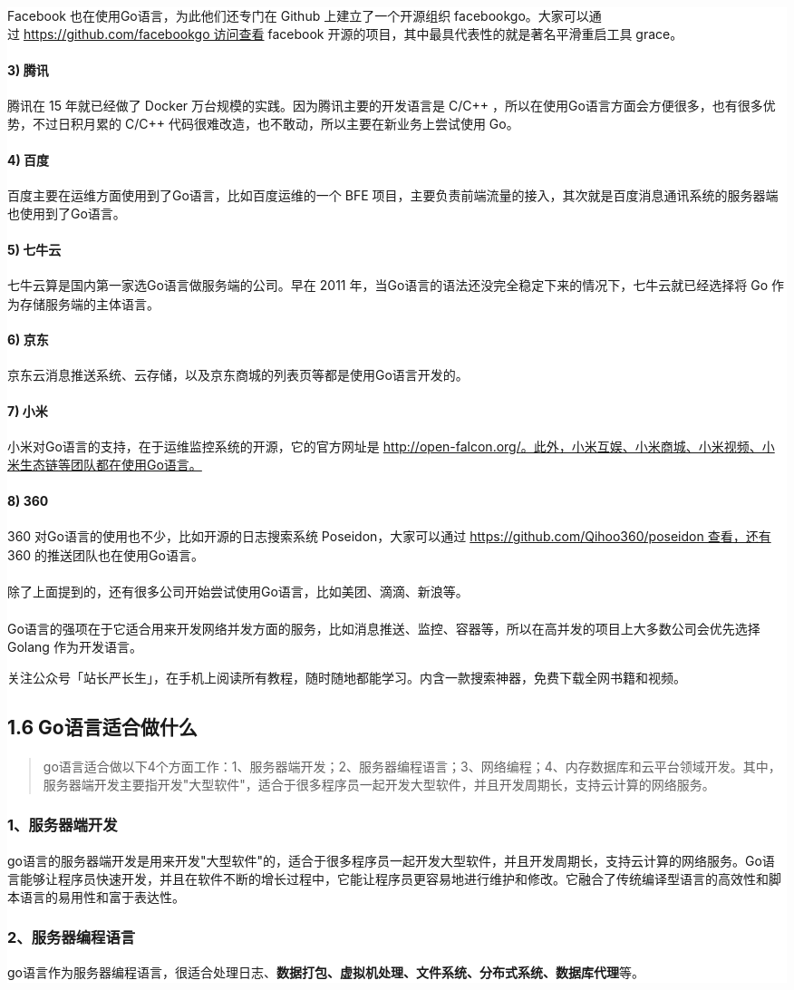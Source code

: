 Facebook 也在使用Go语言，为此他们还专门在 Github 上建立了一个开源组织
facebookgo。大家可以通过 https://github.com/facebookgo 访问查看 facebook
开源的项目，其中最具代表性的就是著名平滑重启工具 grace。

#### 3) 腾讯

腾讯在 15 年就已经做了 Docker 万台规模的实践。因为腾讯主要的开发语言是
C/C++ ，所以在使用Go语言方面会方便很多，也有很多优势，不过日积月累的
C/C++ 代码很难改造，也不敢动，所以主要在新业务上尝试使用 Go。

#### 4) 百度

百度主要在运维方面使用到了Go语言，比如百度运维的一个 BFE
项目，主要负责前端流量的接入，其次就是百度消息通讯系统的服务器端也使用到了Go语言。

#### 5) 七牛云

七牛云算是国内第一家选Go语言做服务端的公司。早在 2011
年，当Go语言的语法还没完全稳定下来的情况下，七牛云就已经选择将 Go
作为存储服务端的主体语言。

#### 6) 京东

京东云消息推送系统、云存储，以及京东商城的列表页等都是使用Go语言开发的。

#### 7) 小米

小米对Go语言的支持，在于运维监控系统的开源，它的官方网址是 http://open-falcon.org/。此外，小米互娱、小米商城、小米视频、小米生态链等团队都在使用Go语言。

#### 8) 360

360 对Go语言的使用也不少，比如开源的日志搜索系统
Poseidon，大家可以通过 https://github.com/Qihoo360/poseidon 查看，还有
360 的推送团队也在使用Go语言。\
\
除了上面提到的，还有很多公司开始尝试使用Go语言，比如美团、滴滴、新浪等。\
\
Go语言的强项在于它适合用来开发网络并发方面的服务，比如消息推送、监控、容器等，所以在高并发的项目上大多数公司会优先选择
Golang 作为开发语言。

关注公众号「站长严长生」，在手机上阅读所有教程，随时随地都能学习。内含一款搜索神器，免费下载全网书籍和视频。

## 1.6 Go语言适合做什么

> go语言适合做以下4个方面工作：1、服务器端开发；2、服务器编程语言；3、网络编程；4、内存数据库和云平台领域开发。其中，服务器端开发主要指开发"大型软件"，适合于很多程序员一起开发大型软件，并且开发周期长，支持云计算的网络服务。

### 1、服务器端开发

go语言的服务器端开发是用来开发"大型软件"的，适合于很多程序员一起开发大型软件，并且开发周期长，支持云计算的网络服务。Go语言能够让程序员快速开发，并且在软件不断的增长过程中，它能让程序员更容易地进行维护和修改。它融合了传统编译型语言的高效性和脚本语言的易用性和富于表达性。

### 2、服务器编程语言

go语言作为服务器编程语言，很适合处理日志、**数据打包、虚拟机处理、文件系统、分布式系统、数据库代理**等。

